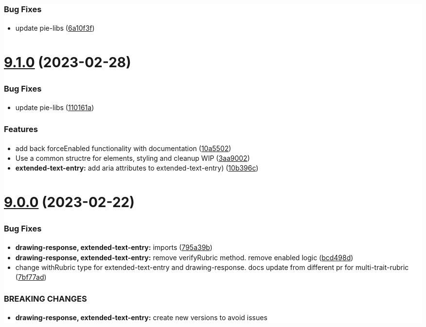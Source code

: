 ### Bug Fixes

* update pie-libs ([6a10f3f](https://github.com/pie-framework/pie-elements/commit/6a10f3f45306cc9d9e077e45a90245d047235521))





# [9.1.0](https://github.com/pie-framework/pie-elements/compare/@pie-element/extended-text-entry@9.0.0...@pie-element/extended-text-entry@9.1.0) (2023-02-28)


### Bug Fixes

* update pie-libs ([110161a](https://github.com/pie-framework/pie-elements/commit/110161ad113e76b5fdb6fc06e233889befbc366a))


### Features

* add back forceEnabled functionality with documentation ([10a5502](https://github.com/pie-framework/pie-elements/commit/10a55021ca455b27dc5e5a38436648a1fd2f9d36))
* Use a common structre for elements, styling and cleanup WIP ([3aa9002](https://github.com/pie-framework/pie-elements/commit/3aa9002e350e7f4b19f79fc18efb8ddff6586899))
* **extended-text-entry:** add aria attributes to extended-text-entry) ([10b396c](https://github.com/pie-framework/pie-elements/commit/10b396cfb51866ed860a58ab5924246909621c9d))





# [9.0.0](https://github.com/pie-framework/pie-elements/compare/@pie-element/extended-text-entry@8.4.0...@pie-element/extended-text-entry@9.0.0) (2023-02-22)


### Bug Fixes

* **drawing-response, extended-text-entry:** imports ([795a39b](https://github.com/pie-framework/pie-elements/commit/795a39b2fa89301393c4075da2d6c64eb9220065))
* **drawing-response, extended-text-entry:** remove verifyRubric method. remove enabled logic ([bcd498d](https://github.com/pie-framework/pie-elements/commit/bcd498df3712a24643199103df7a72316c667a00))
* change withRubric type for extended-text-entry and drawing-response. docs update from different pr for multi-trait-rubric ([7bf77ad](https://github.com/pie-framework/pie-elements/commit/7bf77ada1a09bc56a053341bce9a0eaf02955672))


### BREAKING CHANGES

* **drawing-response, extended-text-entry:** create new versions to avoid issues



